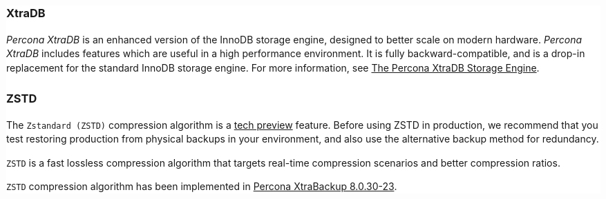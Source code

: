 ### XtraDB

_Percona XtraDB_ is an enhanced version of the InnoDB storage engine, designed to better scale on modern hardware. _Percona XtraDB_ includes features which are useful in a high performance environment. It is fully backward-compatible, and is a drop-in replacement for the standard InnoDB storage engine. For more information, see [The Percona XtraDB Storage Engine](https://www.percona.com/doc/percona-server/8.0/percona_xtradb.html).

### ZSTD

The `Zstandard (ZSTD)` compression algorithm is a [tech preview](#tech-preview) feature. Before using ZSTD in production, we recommend that you test restoring production from physical backups in your environment, and also use the alternative backup method for redundancy.

`ZSTD` is a fast lossless compression algorithm that targets real-time compression scenarios and better compression ratios.

`ZSTD` compression algorithm has been implemented in [Percona XtraBackup 8.0.30-23](release-notes/8.0/8.0.30-23.0.md).
